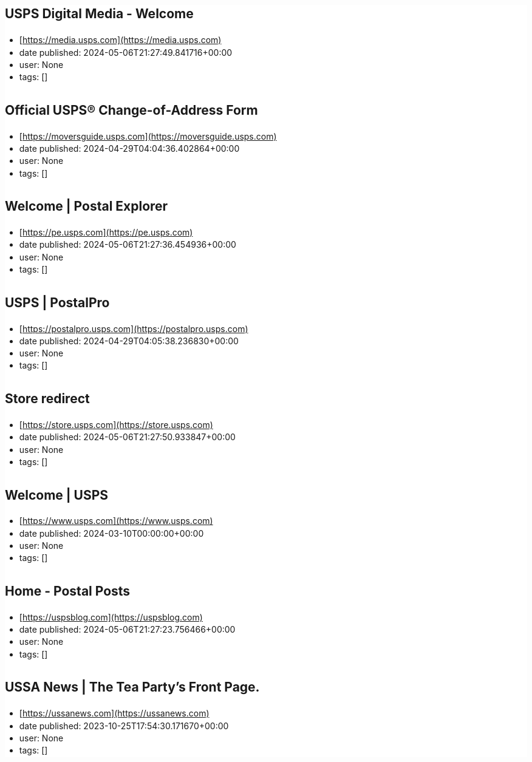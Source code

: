 ## USPS Digital Media - Welcome
 - [https://media.usps.com](https://media.usps.com)
 - date published: 2024-05-06T21:27:49.841716+00:00
 - user: None
 - tags: []

## Official USPS® Change-of-Address Form
 - [https://moversguide.usps.com](https://moversguide.usps.com)
 - date published: 2024-04-29T04:04:36.402864+00:00
 - user: None
 - tags: []

## Welcome | Postal Explorer
 - [https://pe.usps.com](https://pe.usps.com)
 - date published: 2024-05-06T21:27:36.454936+00:00
 - user: None
 - tags: []

## USPS | PostalPro
 - [https://postalpro.usps.com](https://postalpro.usps.com)
 - date published: 2024-04-29T04:05:38.236830+00:00
 - user: None
 - tags: []

## Store redirect
 - [https://store.usps.com](https://store.usps.com)
 - date published: 2024-05-06T21:27:50.933847+00:00
 - user: None
 - tags: []

## Welcome | USPS
 - [https://www.usps.com](https://www.usps.com)
 - date published: 2024-03-10T00:00:00+00:00
 - user: None
 - tags: []

## Home - Postal Posts
 - [https://uspsblog.com](https://uspsblog.com)
 - date published: 2024-05-06T21:27:23.756466+00:00
 - user: None
 - tags: []

## USSA News | The Tea Party’s Front Page.
 - [https://ussanews.com](https://ussanews.com)
 - date published: 2023-10-25T17:54:30.171670+00:00
 - user: None
 - tags: []
